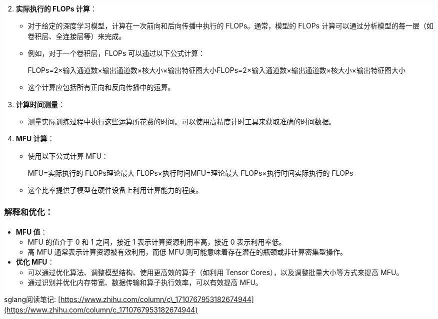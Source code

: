 2.  **实际执行的 FLOPs 计算**：
    
    *   对于给定的深度学习模型，计算在一次前向和后向传播中执行的 FLOPs。通常，模型的 FLOPs 计算可以通过分析模型的每一层（如卷积层、全连接层等）来完成。
        
    *   例如，对于一个卷积层，FLOPs 可以通过以下公式计算：
        
        FLOPs=2×输入通道数×输出通道数×核大小×输出特征图大小FLOPs=2×输入通道数×输出通道数×核大小×输出特征图大小
        
    *   这个计算应包括所有正向和反向传播中的运算。
        
3.  **计算时间测量**：
    
    *   测量实际训练过程中执行这些运算所花费的时间。可以使用高精度计时工具来获取准确的时间数据。
4.  **MFU 计算**：
    
    *   使用以下公式计算 MFU：
        
        MFU=实际执行的 FLOPs理论最大 FLOPs×执行时间MFU=理论最大 FLOPs×执行时间实际执行的 FLOPs
        
    *   这个比率提供了模型在硬件设备上利用计算能力的程度。
        

### 解释和优化：

*   **MFU 值**：
    *   MFU 的值介于 0 和 1 之间，接近 1 表示计算资源利用率高，接近 0 表示利用率低。
    *   高 MFU 通常表示计算资源被有效利用，而低 MFU 则可能意味着存在潜在的瓶颈或非计算密集型操作。
*   **优化 MFU**：
    *   可以通过优化算法、调整模型结构、使用更高效的算子（如利用 Tensor Cores），以及调整批量大小等方式来提高 MFU。
    *   通过识别并优化内存带宽、数据传输和算子执行效率，可以有效提高 MFU。

sglang阅读笔记: [https://www.zhihu.com/column/c\_1710767953182674944](https://www.zhihu.com/column/c_1710767953182674944)